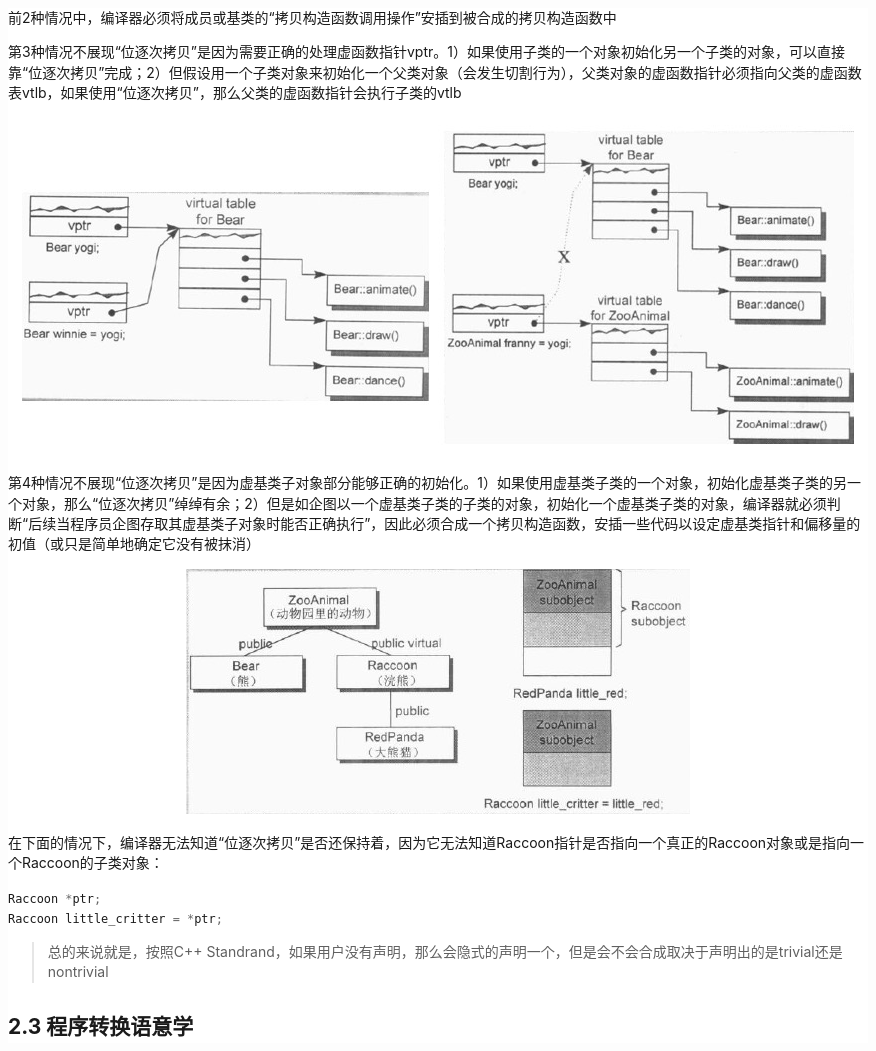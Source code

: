 前2种情况中，编译器必须将成员或基类的“拷贝构造函数调用操作”安插到被合成的拷贝构造函数中

第3种情况不展现“位逐次拷贝”是因为需要正确的处理虚函数指针vptr。1）如果使用子类的一个对象初始化另一个子类的对象，可以直接靠“位逐次拷贝”完成；2）但假设用一个子类对象来初始化一个父类对象（会发生切割行为），父类对象的虚函数指针必须指向父类的虚函数表vtlb，如果使用“位逐次拷贝”，那么父类的虚函数指针会执行子类的vtlb

<div align="center"> <img src="../pic/cppmode-2-1.png"/> </div>

第4种情况不展现“位逐次拷贝”是因为虚基类子对象部分能够正确的初始化。1）如果使用虚基类子类的一个对象，初始化虚基类子类的另一个对象，那么“位逐次拷贝”绰绰有余；2）但是如企图以一个虚基类子类的子类的对象，初始化一个虚基类子类的对象，编译器就必须判断“后续当程序员企图存取其虚基类子对象时能否正确执行”，因此必须合成一个拷贝构造函数，安插一些代码以设定虚基类指针和偏移量的初值（或只是简单地确定它没有被抹消）

<div align="center"> <img src="../pic/cppmode-2-2.png"/> </div>

在下面的情况下，编译器无法知道“位逐次拷贝”是否还保持着，因为它无法知道Raccoon指针是否指向一个真正的Raccoon对象或是指向一个Raccoon的子类对象：

```c++
Raccoon *ptr;
Raccoon little_critter = *ptr;
```

> 总的来说就是，按照C++ Standrand，如果用户没有声明，那么会隐式的声明一个，但是会不会合成取决于声明出的是trivial还是nontrivial

## 2.3 程序转换语意学
